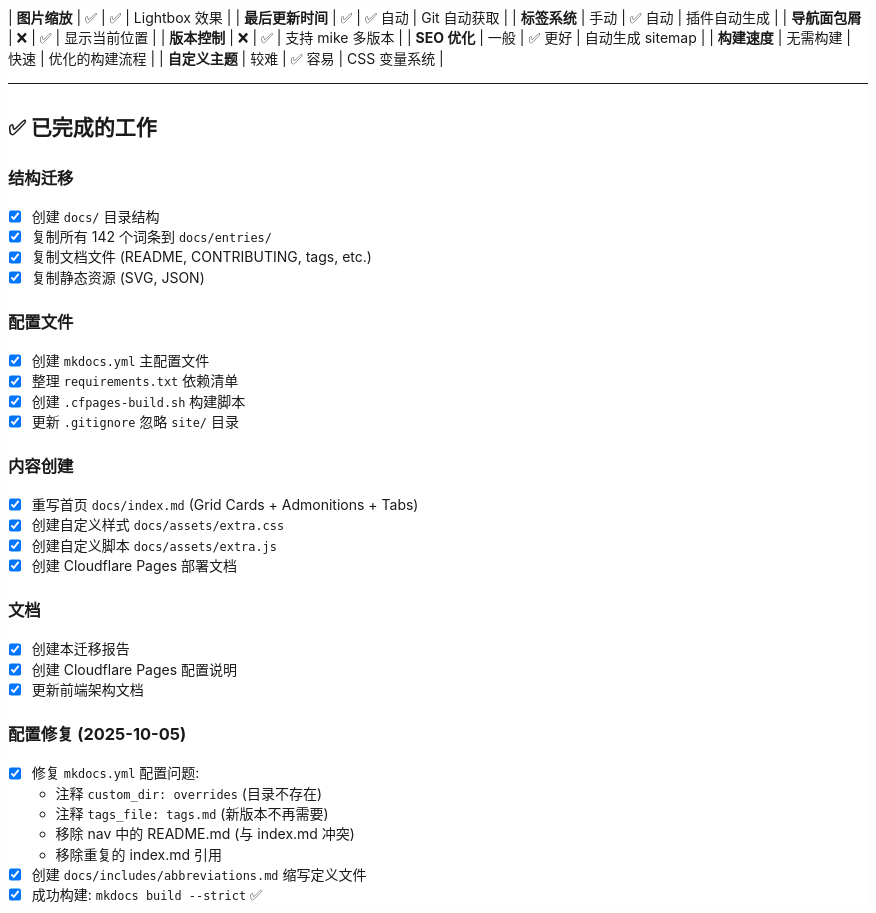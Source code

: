 | **图片缩放** | ✅       | ✅              | Lightbox 效果          |
| **最后更新时间** | ✅       | ✅ 自动         | Git 自动获取           |
| **标签系统** | 手动     | ✅ 自动         | 插件自动生成           |
| **导航面包屑** | ❌       | ✅              | 显示当前位置           |
| **版本控制** | ❌       | ✅              | 支持 mike 多版本       |
| **SEO 优化** | 一般     | ✅ 更好         | 自动生成 sitemap       |
| **构建速度** | 无需构建 | 快速            | 优化的构建流程         |
| **自定义主题** | 较难     | ✅ 容易         | CSS 变量系统           |

---

## ✅ 已完成的工作

### 结构迁移

- [x] 创建 `docs/` 目录结构
- [x] 复制所有 142 个词条到 `docs/entries/`
- [x] 复制文档文件 (README, CONTRIBUTING, tags, etc.)
- [x] 复制静态资源 (SVG, JSON)

### 配置文件

- [x] 创建 `mkdocs.yml` 主配置文件
- [x] 整理 `requirements.txt` 依赖清单
- [x] 创建 `.cfpages-build.sh` 构建脚本
- [x] 更新 `.gitignore` 忽略 `site/` 目录

### 内容创建

- [x] 重写首页 `docs/index.md` (Grid Cards + Admonitions + Tabs)
- [x] 创建自定义样式 `docs/assets/extra.css`
- [x] 创建自定义脚本 `docs/assets/extra.js`
- [x] 创建 Cloudflare Pages 部署文档

### 文档

- [x] 创建本迁移报告
- [x] 创建 Cloudflare Pages 配置说明
- [x] 更新前端架构文档

### 配置修复 (2025-10-05)

- [x] 修复 `mkdocs.yml` 配置问题:
  - 注释 `custom_dir: overrides` (目录不存在)
  - 注释 `tags_file: tags.md` (新版本不再需要)
  - 移除 nav 中的 README.md (与 index.md 冲突)
  - 移除重复的 index.md 引用
- [x] 创建 `docs/includes/abbreviations.md` 缩写定义文件
- [x] 成功构建: `mkdocs build --strict` ✅
